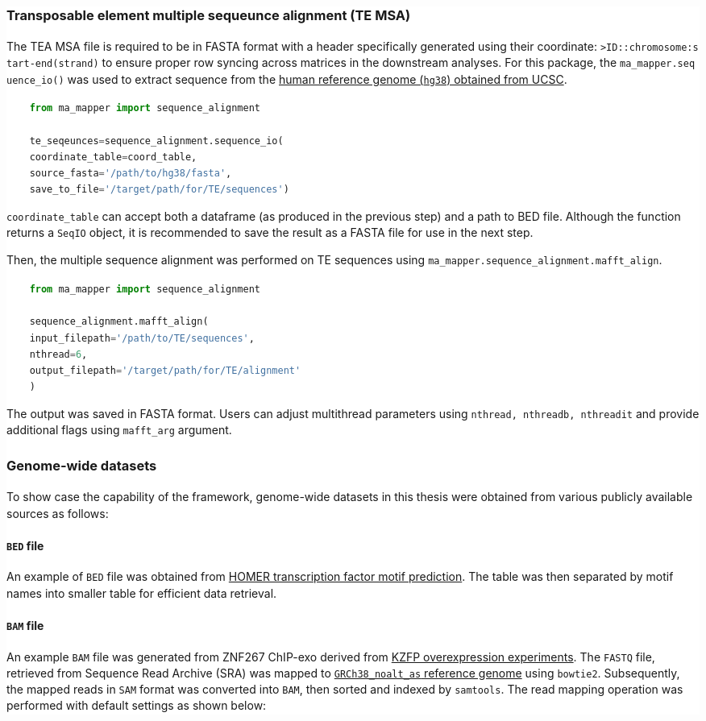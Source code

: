 ### Transposable element multiple sequeunce alignment (TE MSA)
The TEA MSA file is required to be in FASTA format with a header specifically generated using their coordinate:     `>ID::chromosome:start-end(strand)` to ensure proper row syncing across matrices in the downstream analyses. For this package, the `ma_mapper.sequence_io()` was used to extract sequence from the [human reference genome (`hg38`) obtained from UCSC](https://hgdownload.cse.ucsc.edu/goldenpath/hg38/bigZips/hg38.fa.gz).

```python
	from ma_mapper import sequence_alignment
	
	te_seqeunces=sequence_alignment.sequence_io(
	coordinate_table=coord_table,
	source_fasta='/path/to/hg38/fasta',
	save_to_file='/target/path/for/TE/sequences')
```

`coordinate_table` can accept both a dataframe (as produced in the previous step) and a path to BED file. Although the function returns a `SeqIO` object, it is recommended to save the result as a FASTA file for use in the next step.

Then, the multiple sequence alignment was performed on TE sequences using `ma_mapper.sequence_alignment.mafft_align`.

```python
	from ma_mapper import sequence_alignment
	
	sequence_alignment.mafft_align(
	input_filepath='/path/to/TE/sequences',
	nthread=6,
	output_filepath='/target/path/for/TE/alignment'
	)
```

The output was saved in FASTA format. Users can adjust multithread parameters using `nthread, nthreadb, nthreadit` and provide additional flags using `mafft_arg` argument.

### Genome-wide datasets
To show case the capability of the framework, genome-wide datasets in this thesis were obtained from various publicly available sources as follows:

#### `BED` file
An example of `BED` file was obtained from [HOMER transcription factor motif prediction](http://homer.ucsd.edu/homer/data/motifs/homer.KnownMotifs.hg38.191020.bed.gz). The table was then separated by motif names into smaller table for efficient data retrieval.

#### `BAM` file 
An example `BAM` file was generated from ZNF267 ChIP-exo derived from [KZFP overexpression experiments](https://www.ncbi.nlm.nih.gov/sra?term=SRX2512744). The `FASTQ` file, retrieved from Sequence Read Archive (SRA) was mapped to [`GRCh38_noalt_as` reference genome](https://genome-idx.s3.amazonaws.com/bt/GRCh38\_noalt\_as.zip) using `bowtie2`. Subsequently, the mapped reads in `SAM` format was converted into `BAM`, then sorted and indexed by `samtools`. The read mapping operation was performed with default settings as shown below:
